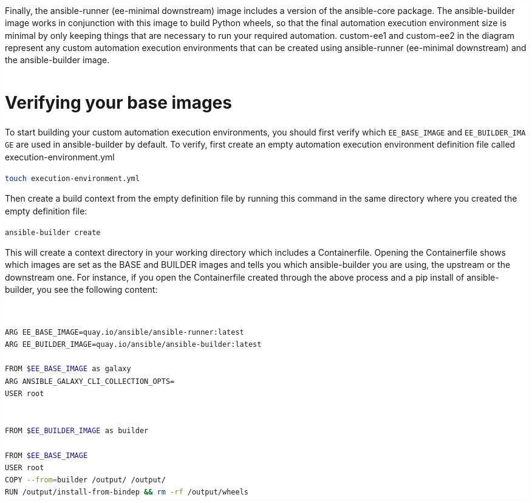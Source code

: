 Finally, the ansible-runner (ee-minimal downstream) image includes a
version of the ansible-core package. The ansible-builder image works in
conjunction with this image to build Python wheels, so that the final
automation execution environment size is minimal by only keeping things
that are necessary to run your required automation. custom-ee1 and
custom-ee2 in the diagram represent any custom automation execution
environments that can be created using ansible-runner (ee-minimal
downstream) and the ansible-builder image.

# Verifying your base images

To start building your custom automation execution environments, you
should first verify which `EE_BASE_IMAGE` and `EE_BUILDER_IMAGE` are used in
ansible-builder by default. To verify, first create an empty automation
execution environment definition file called execution-environment.yml

```bash
touch execution-environment.yml
```

Then create a build context from the empty definition file by running
this command in the same directory where you created the empty
definition file:

```bash
ansible-builder create
```

This will create a context directory in your working directory which
includes a Containerfile. Opening the Containerfile shows which images
are set as the BASE and BUILDER images and tells you which
ansible-builder you are using, the upstream or the downstream one. For
instance, if you open the Containerfile created through the above
process and a pip install of ansible-builder, you see the following
content:

 

```bash
ARG EE_BASE_IMAGE=quay.io/ansible/ansible-runner:latest
ARG EE_BUILDER_IMAGE=quay.io/ansible/ansible-builder:latest

FROM $EE_BASE_IMAGE as galaxy
ARG ANSIBLE_GALAXY_CLI_COLLECTION_OPTS=
USER root


FROM $EE_BUILDER_IMAGE as builder

FROM $EE_BASE_IMAGE
USER root
COPY --from=builder /output/ /output/
RUN /output/install-from-bindep && rm -rf /output/wheels
```
